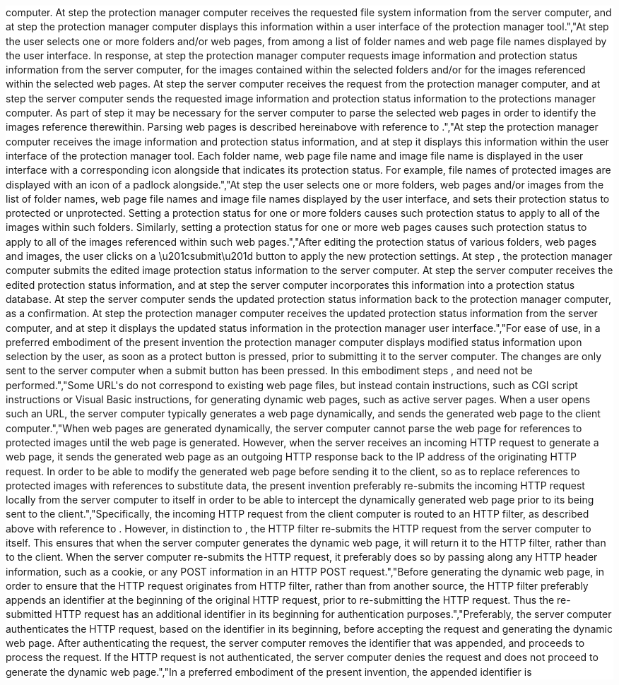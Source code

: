 computer. At step  the protection manager computer receives the requested file system information from the server computer, and at step  the protection manager computer displays this information within a user interface of the protection manager tool.","At step  the user selects one or more folders and\/or web pages, from among a list of folder names and web page file names displayed by the user interface. In response, at step  the protection manager computer requests image information and protection status information from the server computer, for the images contained within the selected folders and\/or for the images referenced within the selected web pages. At step  the server computer receives the request from the protection manager computer, and at step  the server computer sends the requested image information and protection status information to the protections manager computer. As part of step  it may be necessary for the server computer to parse the selected web pages in order to identify the images reference therewithin. Parsing web pages is described hereinabove with reference to .","At step  the protection manager computer receives the image information and protection status information, and at step  it displays this information within the user interface of the protection manager tool. Each folder name, web page file name and image file name is displayed in the user interface with a corresponding icon alongside that indicates its protection status. For example, file names of protected images are displayed with an icon of a padlock alongside.","At step  the user selects one or more folders, web pages and\/or images from the list of folder names, web page file names and image file names displayed by the user interface, and sets their protection status to protected or unprotected. Setting a protection status for one or more folders causes such protection status to apply to all of the images within such folders. Similarly, setting a protection status for one or more web pages causes such protection status to apply to all of the images referenced within such web pages.","After editing the protection status of various folders, web pages and images, the user clicks on a \u201csubmit\u201d button to apply the new protection settings. At step , the protection manager computer submits the edited image protection status information to the server computer. At step  the server computer receives the edited protection status information, and at step  the server computer incorporates this information into a protection status database. At step  the server computer sends the updated protection status information back to the protection manager computer, as a confirmation. At step  the protection manager computer receives the updated protection status information from the server computer, and at step  it displays the updated status information in the protection manager user interface.","For ease of use, in a preferred embodiment of the present invention the protection manager computer displays modified status information upon selection by the user, as soon as a protect button is pressed, prior to submitting it to the server computer. The changes are only sent to the server computer when a submit button has been pressed. In this embodiment steps ,  and  need not be performed.","Some URL's do not correspond to existing web page files, but instead contain instructions, such as CGI script instructions or Visual Basic instructions, for generating dynamic web pages, such as active server pages. When a user opens such an URL, the server computer typically generates a web page dynamically, and sends the generated web page to the client computer.","When web pages are generated dynamically, the server computer cannot parse the web page for references to protected images until the web page is generated. However, when the server receives an incoming HTTP request to generate a web page, it sends the generated web page as an outgoing HTTP response back to the IP address of the originating HTTP request. In order to be able to modify the generated web page before sending it to the client, so as to replace references to protected images with references to substitute data, the present invention preferably re-submits the incoming HTTP request locally from the server computer to itself in order to be able to intercept the dynamically generated web page prior to its being sent to the client.","Specifically, the incoming HTTP request from the client computer is routed to an HTTP filter, as described above with reference to . However, in distinction to , the HTTP filter re-submits the HTTP request from the server computer to itself. This ensures that when the server computer generates the dynamic web page, it will return it to the HTTP filter, rather than to the client. When the server computer re-submits the HTTP request, it preferably does so by passing along any HTTP header information, such as a cookie, or any POST information in an HTTP POST request.","Before generating the dynamic web page, in order to ensure that the HTTP request originates from HTTP filter, rather than from another source, the HTTP filter preferably appends an identifier at the beginning of the original HTTP request, prior to re-submitting the HTTP request. Thus the re-submitted HTTP request has an additional identifier in its beginning for authentication purposes.","Preferably, the server computer authenticates the HTTP request, based on the identifier in its beginning, before accepting the request and generating the dynamic web page. After authenticating the request, the server computer removes the identifier that was appended, and proceeds to process the request. If the HTTP request is not authenticated, the server computer denies the request and does not proceed to generate the dynamic web page.","In a preferred embodiment of the present invention, the appended identifier is